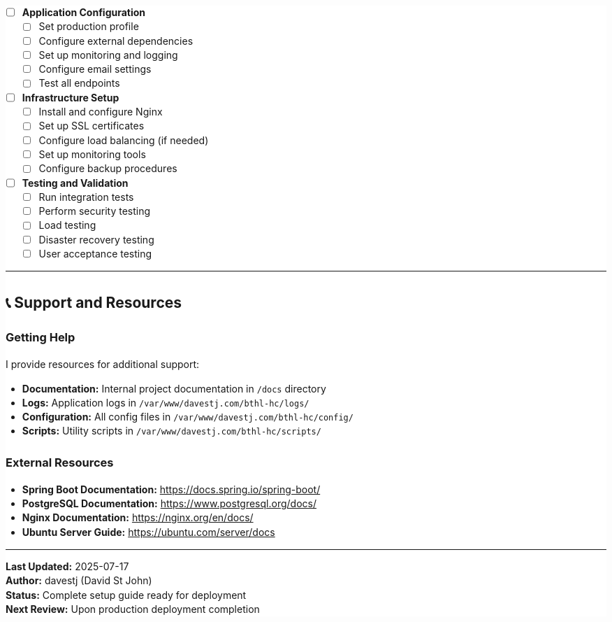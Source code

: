 - [ ] **Application Configuration**
    - [ ] Set production profile
    - [ ] Configure external dependencies
    - [ ] Set up monitoring and logging
    - [ ] Configure email settings
    - [ ] Test all endpoints

- [ ] **Infrastructure Setup**
    - [ ] Install and configure Nginx
    - [ ] Set up SSL certificates
    - [ ] Configure load balancing (if needed)
    - [ ] Set up monitoring tools
    - [ ] Configure backup procedures

- [ ] **Testing and Validation**
    - [ ] Run integration tests
    - [ ] Perform security testing
    - [ ] Load testing
    - [ ] Disaster recovery testing
    - [ ] User acceptance testing

---

## 📞 Support and Resources

### Getting Help

I provide resources for additional support:

- **Documentation:** Internal project documentation in `/docs` directory
- **Logs:** Application logs in `/var/www/davestj.com/bthl-hc/logs/`
- **Configuration:** All config files in `/var/www/davestj.com/bthl-hc/config/`
- **Scripts:** Utility scripts in `/var/www/davestj.com/bthl-hc/scripts/`

### External Resources

- **Spring Boot Documentation:** https://docs.spring.io/spring-boot/
- **PostgreSQL Documentation:** https://www.postgresql.org/docs/
- **Nginx Documentation:** https://nginx.org/en/docs/
- **Ubuntu Server Guide:** https://ubuntu.com/server/docs

---

**Last Updated:** 2025-07-17  
**Author:** davestj (David St John)  
**Status:** Complete setup guide ready for deployment  
**Next Review:** Upon production deployment completion